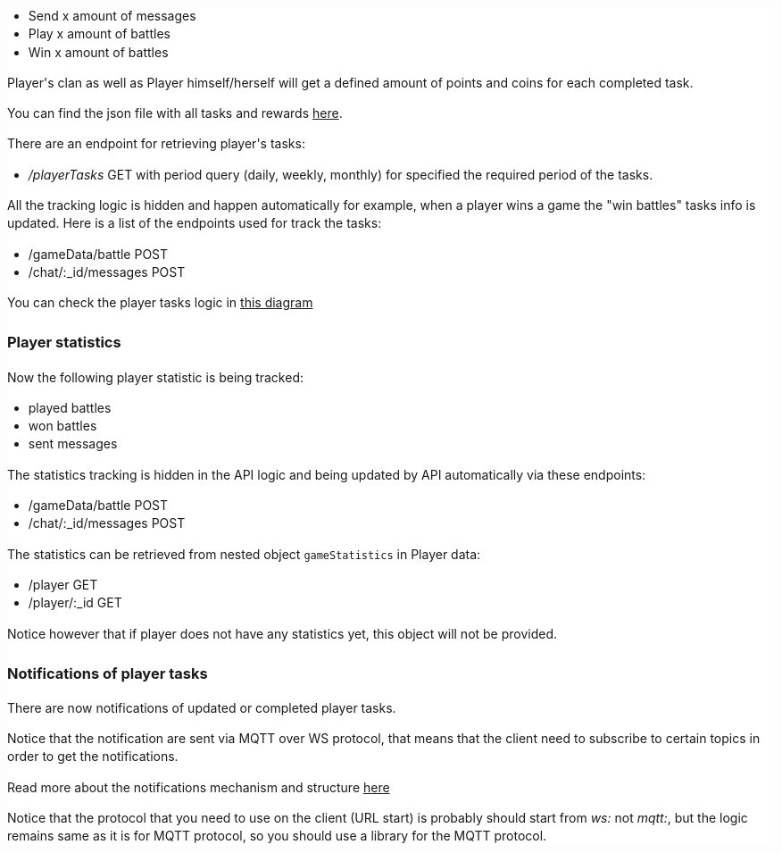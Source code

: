 - Send x amount of messages
- Play x amount of battles
- Win x amount of battles

Player's clan as well as Player himself/herself will get a defined amount of points and coins for each completed task.

You can find the json file with all tasks and rewards [here](https://github.com/Alt-Org/Altzone-Server/blob/dev/src/playerTasks/playerTasks.json).

There are an endpoint for retrieving player's tasks:

- _/playerTasks_ GET with period query (daily, weekly, monthly) for specified the required period of the tasks.

All the tracking logic is hidden and happen automatically for example, when a player wins a game the "win battles" tasks info is updated.
Here is a list of the endpoints used for track the tasks:
- /gameData/battle POST
- /chat/:_id/messages POST

You can check the player tasks logic in [this diagram](https://github.com/Alt-Org/Altzone-Server/blob/dev/doc/img/daily_task/daily_task_add_update.svg)


### Player statistics

Now the following player statistic is being tracked:
- played battles
- won battles
- sent messages

The statistics tracking is hidden in the API logic and being updated by API automatically via these endpoints:
- /gameData/battle POST
- /chat/:_id/messages POST

The statistics can be retrieved from nested object `gameStatistics` in Player data:
- /player GET
- /player/:_id GET

Notice however that if player does not have any statistics yet, this object will not be provided.


### Notifications of player tasks

There are now notifications of updated or completed player tasks.

Notice that the notification are sent via MQTT over WS protocol, 
that means that the client need to subscribe to certain topics in order to get the notifications.

Read more about the notifications mechanism and structure [here](https://github.com/Alt-Org/Altzone-Server/blob/dev/doc/img/notifications/mqtt_notifications_mechanism.svg)

Notice that the protocol that you need to use on the client (URL start) is probably should start from _ws:_ not _mqtt:_, 
but the logic remains same as it is for MQTT protocol, so you should use a library for the MQTT protocol.
